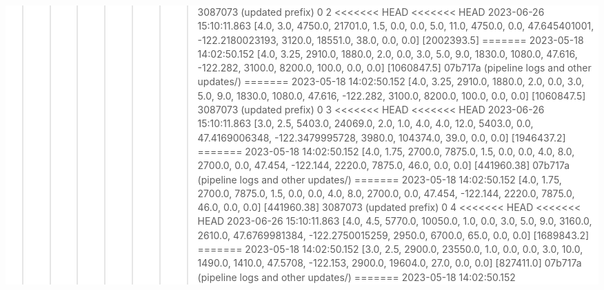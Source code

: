 >>>>>>> 3087073 (updated prefix)
      <td>0</td>
    </tr>
    <tr>
      <th>2</th>
<<<<<<< HEAD
<<<<<<< HEAD
      <td>2023-06-26 15:10:11.863</td>
      <td>[4.0, 3.0, 4750.0, 21701.0, 1.5, 0.0, 0.0, 5.0, 11.0, 4750.0, 0.0, 47.645401001, -122.2180023193, 3120.0, 18551.0, 38.0, 0.0, 0.0]</td>
      <td>[2002393.5]</td>
=======
      <td>2023-05-18 14:02:50.152</td>
      <td>[4.0, 3.25, 2910.0, 1880.0, 2.0, 0.0, 3.0, 5.0, 9.0, 1830.0, 1080.0, 47.616, -122.282, 3100.0, 8200.0, 100.0, 0.0, 0.0]</td>
      <td>[1060847.5]</td>
>>>>>>> 07b717a (pipeline logs and other updates/)
=======
      <td>2023-05-18 14:02:50.152</td>
      <td>[4.0, 3.25, 2910.0, 1880.0, 2.0, 0.0, 3.0, 5.0, 9.0, 1830.0, 1080.0, 47.616, -122.282, 3100.0, 8200.0, 100.0, 0.0, 0.0]</td>
      <td>[1060847.5]</td>
>>>>>>> 3087073 (updated prefix)
      <td>0</td>
    </tr>
    <tr>
      <th>3</th>
<<<<<<< HEAD
<<<<<<< HEAD
      <td>2023-06-26 15:10:11.863</td>
      <td>[3.0, 2.5, 5403.0, 24069.0, 2.0, 1.0, 4.0, 4.0, 12.0, 5403.0, 0.0, 47.4169006348, -122.3479995728, 3980.0, 104374.0, 39.0, 0.0, 0.0]</td>
      <td>[1946437.2]</td>
=======
      <td>2023-05-18 14:02:50.152</td>
      <td>[4.0, 1.75, 2700.0, 7875.0, 1.5, 0.0, 0.0, 4.0, 8.0, 2700.0, 0.0, 47.454, -122.144, 2220.0, 7875.0, 46.0, 0.0, 0.0]</td>
      <td>[441960.38]</td>
>>>>>>> 07b717a (pipeline logs and other updates/)
=======
      <td>2023-05-18 14:02:50.152</td>
      <td>[4.0, 1.75, 2700.0, 7875.0, 1.5, 0.0, 0.0, 4.0, 8.0, 2700.0, 0.0, 47.454, -122.144, 2220.0, 7875.0, 46.0, 0.0, 0.0]</td>
      <td>[441960.38]</td>
>>>>>>> 3087073 (updated prefix)
      <td>0</td>
    </tr>
    <tr>
      <th>4</th>
<<<<<<< HEAD
<<<<<<< HEAD
      <td>2023-06-26 15:10:11.863</td>
      <td>[4.0, 4.5, 5770.0, 10050.0, 1.0, 0.0, 3.0, 5.0, 9.0, 3160.0, 2610.0, 47.6769981384, -122.2750015259, 2950.0, 6700.0, 65.0, 0.0, 0.0]</td>
      <td>[1689843.2]</td>
=======
      <td>2023-05-18 14:02:50.152</td>
      <td>[3.0, 2.5, 2900.0, 23550.0, 1.0, 0.0, 0.0, 3.0, 10.0, 1490.0, 1410.0, 47.5708, -122.153, 2900.0, 19604.0, 27.0, 0.0, 0.0]</td>
      <td>[827411.0]</td>
>>>>>>> 07b717a (pipeline logs and other updates/)
=======
      <td>2023-05-18 14:02:50.152</td>